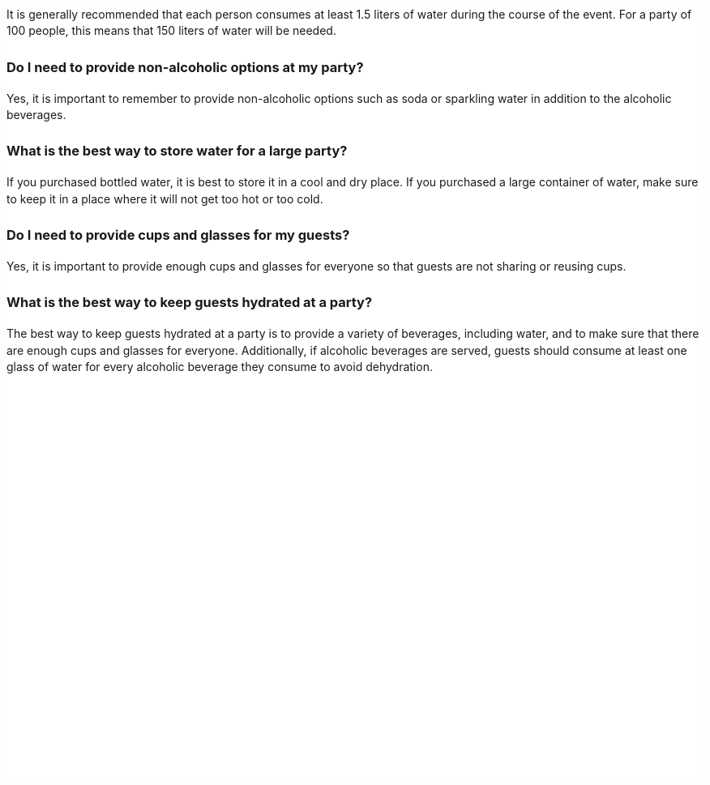 <p>It is generally recommended that each person consumes at least 1.5 liters of water during the course of the event. For a party of 100 people, this means that 150 liters of water will be needed.</p>

<h3>Do I need to provide non-alcoholic options at my party?</h3>

<p>Yes, it is important to remember to provide non-alcoholic options such as soda or sparkling water in addition to the alcoholic beverages.</p>

<h3>What is the best way to store water for a large party?</h3>

<p>If you purchased bottled water, it is best to store it in a cool and dry place. If you purchased a large container of water, make sure to keep it in a place where it will not get too hot or too cold.</p>

<h3>Do I need to provide cups and glasses for my guests?</h3>

<p>Yes, it is important to provide enough cups and glasses for everyone so that guests are not sharing or reusing cups.</p>

<h3>What is the best way to keep guests hydrated at a party?</h3>

<p>The best way to keep guests hydrated at a party is to provide a variety of beverages, including water, and to make sure that there are enough cups and glasses for everyone. Additionally, if alcoholic beverages are served, guests should consume at least one glass of water for every alcoholic beverage they consume to avoid dehydration.</p>

<div style="position: relative; padding-bottom: 56.25%; overflow: hidden"><iframe src="https://www.youtube.com/embed/a-y085zgJN4" frameborder="0" allow="accelerometer; autoplay; clipboard-write; encrypted-media; gyroscope; picture-in-picture; web-share" allowfullscreen style="position: absolute; top: 0; left: 0; width: 100%; height: 100%;"></iframe>
</div>